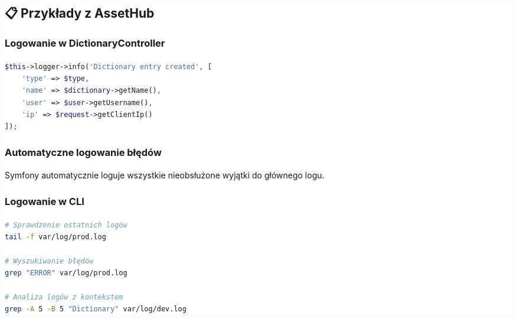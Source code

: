 ## 📋 Przykłady z AssetHub

### Logowanie w DictionaryController
```php
$this->logger->info('Dictionary entry created', [
    'type' => $type,
    'name' => $dictionary->getName(),
    'user' => $user->getUsername(),
    'ip' => $request->getClientIp()
]);
```

### Automatyczne logowanie błędów
Symfony automatycznie loguje wszystkie nieobsłużone wyjątki do głównego logu.

### Logowanie w CLI
```bash
# Sprawdzenie ostatnich logów
tail -f var/log/prod.log

# Wyszukiwanie błędów
grep "ERROR" var/log/prod.log

# Analiza logów z kontekstem
grep -A 5 -B 5 "Dictionary" var/log/dev.log
```